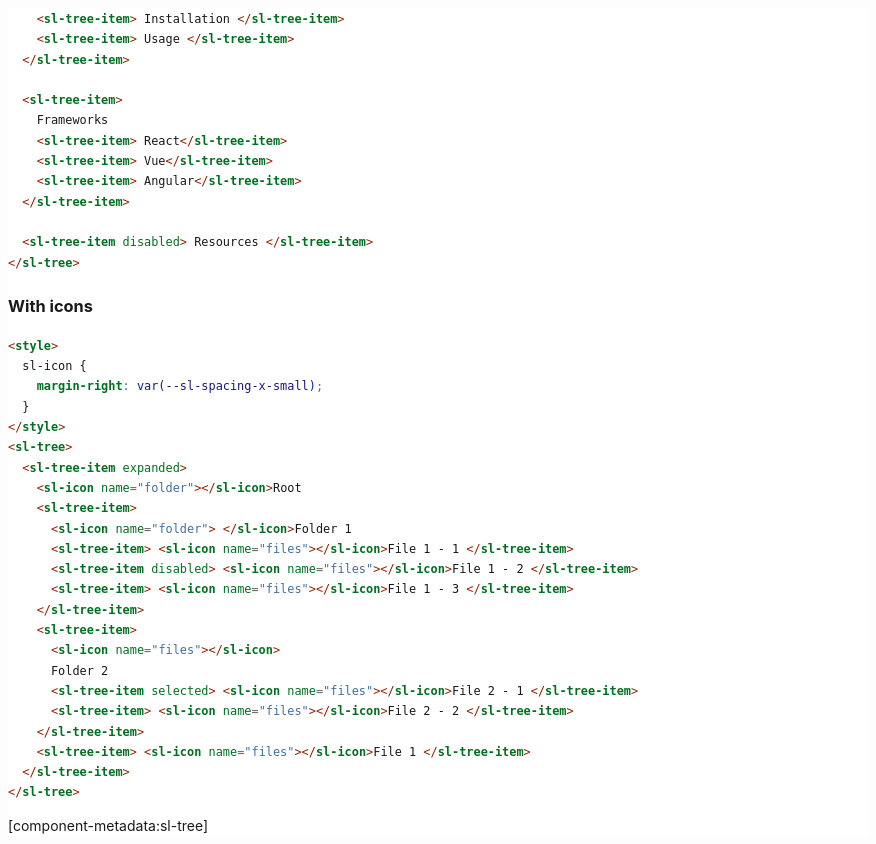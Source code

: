 ```html preview
    <sl-tree-item> Installation </sl-tree-item>
    <sl-tree-item> Usage </sl-tree-item>
  </sl-tree-item>

  <sl-tree-item>
    Frameworks
    <sl-tree-item> React</sl-tree-item>
    <sl-tree-item> Vue</sl-tree-item>
    <sl-tree-item> Angular</sl-tree-item>
  </sl-tree-item>

  <sl-tree-item disabled> Resources </sl-tree-item>
</sl-tree>
```

### With icons

```html preview
<style>
  sl-icon {
    margin-right: var(--sl-spacing-x-small);
  }
</style>
<sl-tree>
  <sl-tree-item expanded>
    <sl-icon name="folder"></sl-icon>Root
    <sl-tree-item>
      <sl-icon name="folder"> </sl-icon>Folder 1
      <sl-tree-item> <sl-icon name="files"></sl-icon>File 1 - 1 </sl-tree-item>
      <sl-tree-item disabled> <sl-icon name="files"></sl-icon>File 1 - 2 </sl-tree-item>
      <sl-tree-item> <sl-icon name="files"></sl-icon>File 1 - 3 </sl-tree-item>
    </sl-tree-item>
    <sl-tree-item>
      <sl-icon name="files"></sl-icon>
      Folder 2
      <sl-tree-item selected> <sl-icon name="files"></sl-icon>File 2 - 1 </sl-tree-item>
      <sl-tree-item> <sl-icon name="files"></sl-icon>File 2 - 2 </sl-tree-item>
    </sl-tree-item>
    <sl-tree-item> <sl-icon name="files"></sl-icon>File 1 </sl-tree-item>
  </sl-tree-item>
</sl-tree>
```

[component-metadata:sl-tree]
